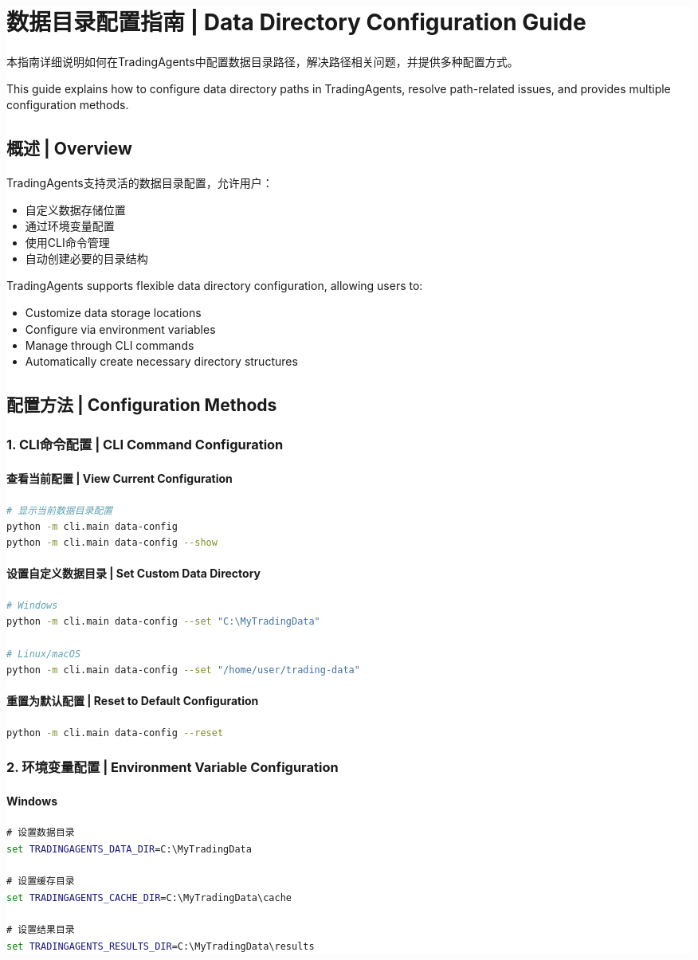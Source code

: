 # 数据目录配置指南 | Data Directory Configuration Guide

本指南详细说明如何在TradingAgents中配置数据目录路径，解决路径相关问题，并提供多种配置方式。

This guide explains how to configure data directory paths in TradingAgents, resolve path-related issues, and provides multiple configuration methods.

## 概述 | Overview

TradingAgents支持灵活的数据目录配置，允许用户：
- 自定义数据存储位置
- 通过环境变量配置
- 使用CLI命令管理
- 自动创建必要的目录结构

TradingAgents supports flexible data directory configuration, allowing users to:
- Customize data storage locations
- Configure via environment variables
- Manage through CLI commands
- Automatically create necessary directory structures

## 配置方法 | Configuration Methods

### 1. CLI命令配置 | CLI Command Configuration

#### 查看当前配置 | View Current Configuration
```bash
# 显示当前数据目录配置
python -m cli.main data-config
python -m cli.main data-config --show
```

#### 设置自定义数据目录 | Set Custom Data Directory
```bash
# Windows
python -m cli.main data-config --set "C:\MyTradingData"

# Linux/macOS
python -m cli.main data-config --set "/home/user/trading-data"
```

#### 重置为默认配置 | Reset to Default Configuration
```bash
python -m cli.main data-config --reset
```

### 2. 环境变量配置 | Environment Variable Configuration

#### Windows
```cmd
# 设置数据目录
set TRADINGAGENTS_DATA_DIR=C:\MyTradingData

# 设置缓存目录
set TRADINGAGENTS_CACHE_DIR=C:\MyTradingData\cache

# 设置结果目录
set TRADINGAGENTS_RESULTS_DIR=C:\MyTradingData\results
```
